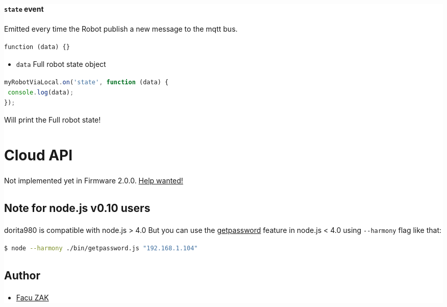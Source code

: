 <a name="state"></a>
#### `state` event

Emitted every time the Robot publish a new message to the mqtt bus. 

`function (data) {}`

- `data` Full robot state object

```javascript
myRobotViaLocal.on('state', function (data) {
 console.log(data);
});
```
Will print the Full robot state!

# Cloud API

Not implemented yet in Firmware 2.0.0. [Help wanted!](https://github.com/koalazak/dorita980/issues/25)

## Note for node.js v0.10 users

dorita980 is compatible with node.js > 4.0 But you can use the [getpassword](https://github.com/koalazak/dorita980#how-to-get-your-usernameblid-and-password) feature in node.js < 4.0 using `--harmony` flag like that:

```bash
$ node --harmony ./bin/getpassword.js "192.168.1.104"
```


## Author

- [Facu ZAK](https://github.com/koalazak) 
